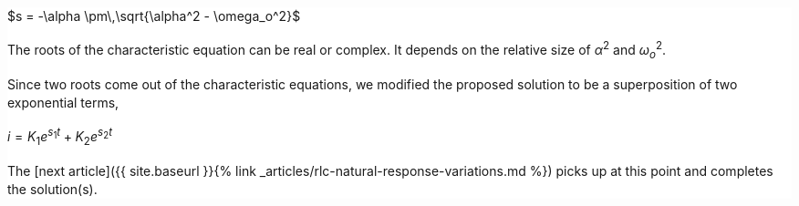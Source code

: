 $s = -\alpha \pm\,\sqrt{\alpha^2 - \omega_o^2}$

The roots of the characteristic equation can be real or complex. It depends on the relative size of $\alpha^2$ and $\omega_o^2$. 

Since two roots come out of the characteristic equations, we modified the proposed solution to be a superposition of two exponential terms, 

$i = K_1 e^{s_1t} + K_2 e^{s_2t}$

The [next article]({{ site.baseurl }}{% link _articles/rlc-natural-response-variations.md %}) picks up at this point and completes the solution(s).


